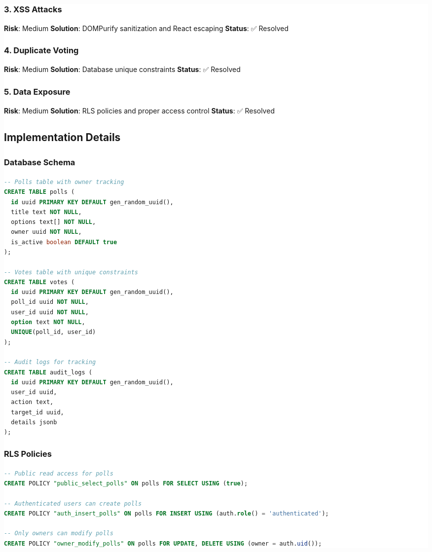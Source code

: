 ### 3. XSS Attacks
**Risk**: Medium
**Solution**: DOMPurify sanitization and React escaping
**Status**: ✅ Resolved

### 4. Duplicate Voting
**Risk**: Medium
**Solution**: Database unique constraints
**Status**: ✅ Resolved

### 5. Data Exposure
**Risk**: Medium
**Solution**: RLS policies and proper access control
**Status**: ✅ Resolved

## Implementation Details

### Database Schema
```sql
-- Polls table with owner tracking
CREATE TABLE polls (
  id uuid PRIMARY KEY DEFAULT gen_random_uuid(),
  title text NOT NULL,
  options text[] NOT NULL,
  owner uuid NOT NULL,
  is_active boolean DEFAULT true
);

-- Votes table with unique constraints
CREATE TABLE votes (
  id uuid PRIMARY KEY DEFAULT gen_random_uuid(),
  poll_id uuid NOT NULL,
  user_id uuid NOT NULL,
  option text NOT NULL,
  UNIQUE(poll_id, user_id)
);

-- Audit logs for tracking
CREATE TABLE audit_logs (
  id uuid PRIMARY KEY DEFAULT gen_random_uuid(),
  user_id uuid,
  action text,
  target_id uuid,
  details jsonb
);
```

### RLS Policies
```sql
-- Public read access for polls
CREATE POLICY "public_select_polls" ON polls FOR SELECT USING (true);

-- Authenticated users can create polls
CREATE POLICY "auth_insert_polls" ON polls FOR INSERT USING (auth.role() = 'authenticated');

-- Only owners can modify polls
CREATE POLICY "owner_modify_polls" ON polls FOR UPDATE, DELETE USING (owner = auth.uid());
```
